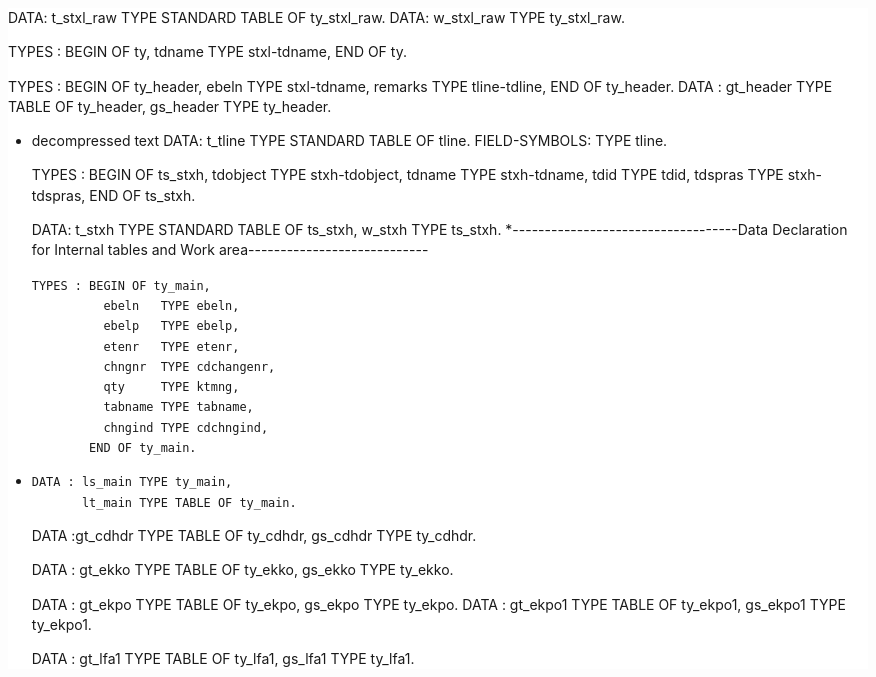   DATA:  t_stxl_raw TYPE STANDARD TABLE OF ty_stxl_raw.
  DATA:  w_stxl_raw TYPE ty_stxl_raw.

  TYPES : BEGIN OF ty,
            tdname TYPE stxl-tdname,
          END OF ty.

  TYPES : BEGIN OF ty_header,
            ebeln   TYPE stxl-tdname,
            remarks TYPE tline-tdline,
          END OF ty_header.
  DATA : gt_header TYPE TABLE OF ty_header,
         gs_header TYPE ty_header.
* decompressed text
  DATA:  t_tline TYPE STANDARD TABLE OF tline.
  FIELD-SYMBOLS: <tline> TYPE tline.

  TYPES : BEGIN OF ts_stxh,
            tdobject TYPE stxh-tdobject,
            tdname   TYPE stxh-tdname,
            tdid     TYPE tdid,
            tdspras  TYPE stxh-tdspras,
          END OF ts_stxh.

  DATA: t_stxh TYPE STANDARD TABLE OF ts_stxh,
        w_stxh TYPE ts_stxh.
*-----------------------------------Data Declaration for Internal tables  and Work area----------------------------

      TYPES : BEGIN OF ty_main,
                ebeln   TYPE ebeln,
                ebelp   TYPE ebelp,
                etenr   TYPE etenr,
                chngnr  TYPE cdchangenr,
                qty     TYPE ktmng,
                tabname TYPE tabname,
                chngind TYPE cdchngind,
              END OF ty_main.
*
      DATA : ls_main TYPE ty_main,
             lt_main TYPE TABLE OF ty_main.
  DATA :gt_cdhdr TYPE TABLE OF ty_cdhdr,
        gs_cdhdr TYPE ty_cdhdr.

  DATA : gt_ekko TYPE TABLE OF ty_ekko,
         gs_ekko TYPE ty_ekko.

  DATA : gt_ekpo TYPE TABLE OF ty_ekpo,
         gs_ekpo TYPE ty_ekpo.
  DATA : gt_ekpo1 TYPE TABLE OF ty_ekpo1,
         gs_ekpo1 TYPE ty_ekpo1.

  DATA : gt_lfa1 TYPE TABLE OF ty_lfa1,
         gs_lfa1 TYPE ty_lfa1.
